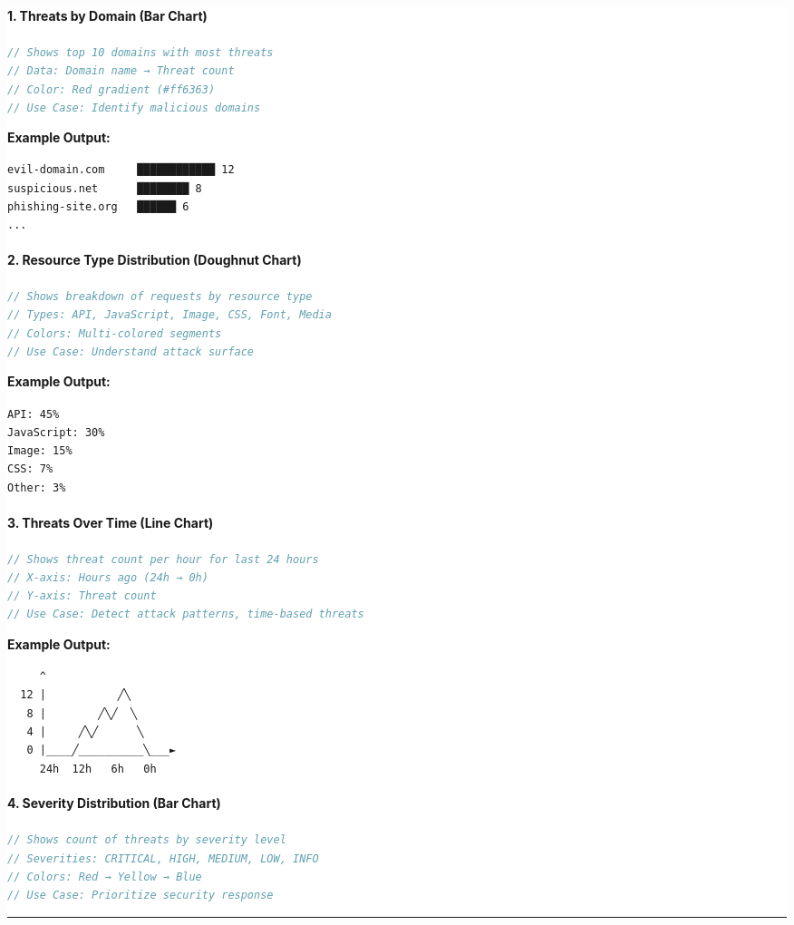 #### **1. Threats by Domain (Bar Chart)**
```javascript
// Shows top 10 domains with most threats
// Data: Domain name → Threat count
// Color: Red gradient (#ff6363)
// Use Case: Identify malicious domains
```

**Example Output:**
```
evil-domain.com     ████████████ 12
suspicious.net      ████████ 8
phishing-site.org   ██████ 6
...
```

#### **2. Resource Type Distribution (Doughnut Chart)**
```javascript
// Shows breakdown of requests by resource type
// Types: API, JavaScript, Image, CSS, Font, Media
// Colors: Multi-colored segments
// Use Case: Understand attack surface
```

**Example Output:**
```
API: 45%
JavaScript: 30%
Image: 15%
CSS: 7%
Other: 3%
```

#### **3. Threats Over Time (Line Chart)**
```javascript
// Shows threat count per hour for last 24 hours
// X-axis: Hours ago (24h → 0h)
// Y-axis: Threat count
// Use Case: Detect attack patterns, time-based threats
```

**Example Output:**
```
     ^
  12 |           ╱╲
   8 |        ╱╲╱  ╲
   4 |     ╱╲╱      ╲
   0 |____╱__________╲___►
     24h  12h   6h   0h
```

#### **4. Severity Distribution (Bar Chart)**
```javascript
// Shows count of threats by severity level
// Severities: CRITICAL, HIGH, MEDIUM, LOW, INFO
// Colors: Red → Yellow → Blue
// Use Case: Prioritize security response
```

---